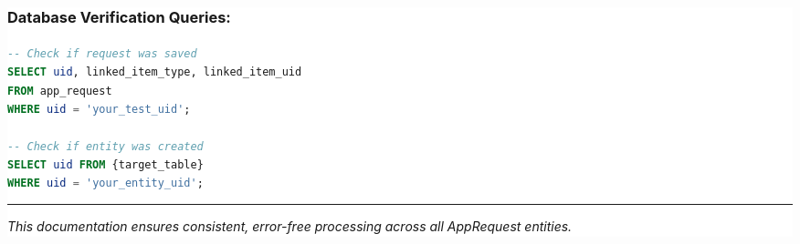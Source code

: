 ### Database Verification Queries:
```sql
-- Check if request was saved
SELECT uid, linked_item_type, linked_item_uid 
FROM app_request 
WHERE uid = 'your_test_uid';

-- Check if entity was created
SELECT uid FROM {target_table} 
WHERE uid = 'your_entity_uid';
```

---
*This documentation ensures consistent, error-free processing across all AppRequest entities.*